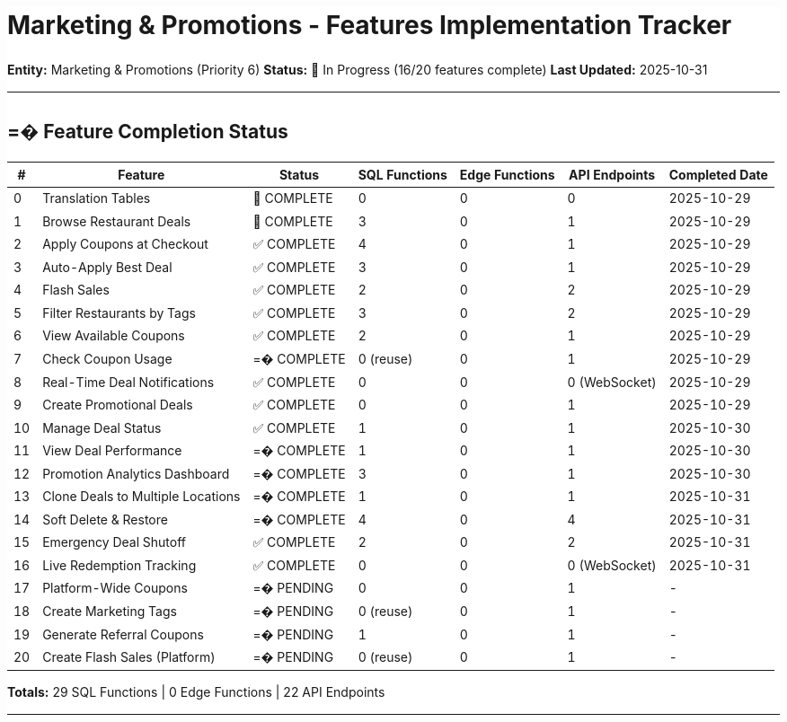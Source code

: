 # Marketing & Promotions - Features Implementation Tracker

**Entity:** Marketing & Promotions (Priority 6)
**Status:** 🚀 In Progress (16/20 features complete)
**Last Updated:** 2025-10-31

---

## =� Feature Completion Status

| # | Feature | Status | SQL Functions | Edge Functions | API Endpoints | Completed Date |
|---|---------|--------|---------------|----------------|---------------|----------------|
| 0 | Translation Tables |  COMPLETE | 0 | 0 | 0 | 2025-10-29 |
| 1 | Browse Restaurant Deals |  COMPLETE | 3 | 0 | 1 | 2025-10-29 |
| 2 | Apply Coupons at Checkout | ✅ COMPLETE | 4 | 0 | 1 | 2025-10-29 |
| 3 | Auto-Apply Best Deal | ✅ COMPLETE | 3 | 0 | 1 | 2025-10-29 |
| 4 | Flash Sales | ✅ COMPLETE | 2 | 0 | 2 | 2025-10-29 |
| 5 | Filter Restaurants by Tags | ✅ COMPLETE | 3 | 0 | 2 | 2025-10-29 |
| 6 | View Available Coupons | ✅ COMPLETE | 2 | 0 | 1 | 2025-10-29 |
| 7 | Check Coupon Usage | =� COMPLETE | 0 (reuse) | 0 | 1 | 2025-10-29 |
| 8 | Real-Time Deal Notifications | ✅ COMPLETE | 0 | 0 | 0 (WebSocket) | 2025-10-29 |
| 9 | Create Promotional Deals | ✅ COMPLETE | 0 | 0 | 1 | 2025-10-29 |
| 10 | Manage Deal Status | ✅ COMPLETE | 1 | 0 | 1 | 2025-10-30 |
| 11 | View Deal Performance | =� COMPLETE | 1 | 0 | 1 | 2025-10-30 |
| 12 | Promotion Analytics Dashboard | =� COMPLETE | 3 | 0 | 1 | 2025-10-30 |
| 13 | Clone Deals to Multiple Locations | =� COMPLETE | 1 | 0 | 1 | 2025-10-31 |
| 14 | Soft Delete & Restore | =� COMPLETE | 4 | 0 | 4 | 2025-10-31 |
| 15 | Emergency Deal Shutoff | ✅ COMPLETE | 2 | 0 | 2 | 2025-10-31 |
| 16 | Live Redemption Tracking | ✅ COMPLETE | 0 | 0 | 0 (WebSocket) | 2025-10-31 |
| 17 | Platform-Wide Coupons | =� PENDING | 0 | 0 | 1 | - |
| 18 | Create Marketing Tags | =� PENDING | 0 (reuse) | 0 | 1 | - |
| 19 | Generate Referral Coupons | =� PENDING | 1 | 0 | 1 | - |
| 20 | Create Flash Sales (Platform) | =� PENDING | 0 (reuse) | 0 | 1 | - |

**Totals:** 29 SQL Functions | 0 Edge Functions | 22 API Endpoints

---